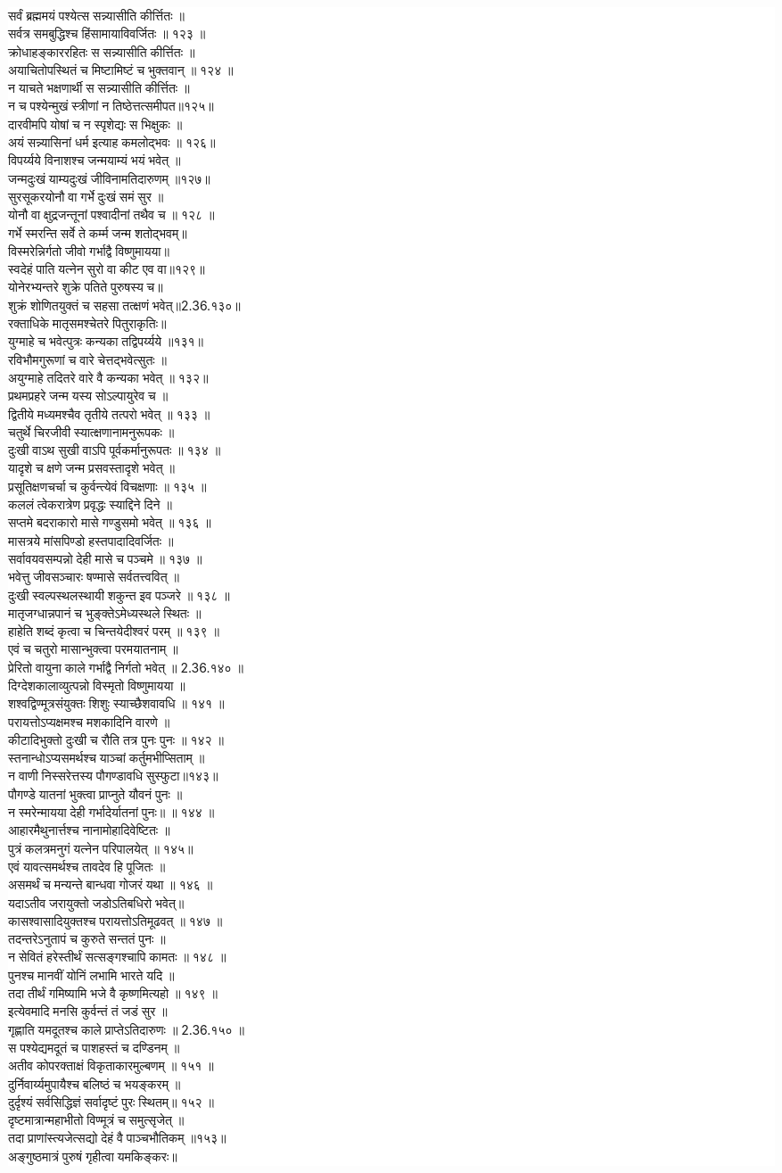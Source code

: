 सर्वं ब्रह्ममयं पश्येत्स सन्न्यासीति कीर्त्तितः ॥  
सर्वत्र समबुद्धिश्च हिंसामायाविवर्जितः ॥ १२३ ॥  
क्रोधाहङ्काररहितः स सन्न्यासीति कीर्त्तितः ॥  
अयाचितोपस्थितं च मिष्टामिष्टं च भुक्तवान् ॥ १२४ ॥  
न याचते भक्षणार्थी स सन्न्यासीति कीर्त्तितः ॥  
न च पश्येन्मुखं स्त्रीणां न तिष्ठेत्तत्समीपत॥१२५॥  
दारवीमपि योषां च न स्पृशेद्यः स भिक्षुकः ॥  
अयं सन्न्यासिनां धर्म इत्याह कमलोद्भवः ॥ १२६॥  
विपर्य्यये विनाशश्च जन्मयाम्यं भयं भवेत् ॥  
जन्मदुःखं याम्यदुःखं जीविनामतिदारुणम् ॥१२७॥  
सुरसूकरयोनौ वा गर्भे दुःखं समं सुर ॥  
योनौ वा क्षुद्रजन्तूनां पश्वादीनां तथैव च ॥ १२८ ॥  
गर्भे स्मरन्ति सर्वे ते कर्म्म जन्म शतोद्भवम्॥  
विस्मरेन्निर्गतो जीवो गर्भाद्वै विष्णुमायया॥  
स्वदेहं पाति यत्नेन सुरो वा कीट एव वा॥१२९॥  
योनेरभ्यन्तरे शुक्रे पतिते पुरुषस्य च॥  
शुक्रं शोणितयुक्तं च सहसा तत्क्षणं भवेत्॥2.36.१३०॥  
रक्ताधिके मातृसमश्चेतरे पितुराकृतिः॥  
युग्माहे च भवेत्पुत्रः कन्यका तद्विपर्य्यये ॥१३१॥  
रविभौमगुरूणां च वारे चेत्तद्भवेत्सुतः ॥  
अयुग्माहे तदितरे वारे वै कन्यका भवेत् ॥ १३२॥  
प्रथमप्रहरे जन्म यस्य सोऽल्पायुरेव च ॥  
द्वितीये मध्यमश्चैव तृतीये तत्परो भवेत् ॥ १३३ ॥  
चतुर्थे चिरजीवी स्यात्क्षणानामनुरूपकः ॥  
दुःखी वाऽथ सुखी वाऽपि पूर्वकर्मानुरूपतः ॥ १३४ ॥  
यादृशे च क्षणे जन्म प्रसवस्तादृशे भवेत् ॥  
प्रसूतिक्षणचर्चा च कुर्वन्त्येवं विचक्षणाः ॥ १३५ ॥  
कललं त्वेकरात्रेण प्रवृद्धः स्याद्दिने दिने ॥  
सप्तमे बदराकारो मासे गण्डुसमो भवेत् ॥ १३६ ॥  
मासत्रये मांसपिण्डो हस्तपादादिवर्जितः ॥  
सर्वावयवसम्पन्नो देही मासे च पञ्चमे ॥ १३७ ॥  
भवेत्तु जीवसञ्चारः षण्मासे सर्वतत्त्ववित् ॥  
दुःखी स्वल्पस्थलस्थायी शकुन्त इव पञ्जरे ॥ १३८ ॥  
मातृजग्धान्नपानं च भुङ्क्तेऽमेध्यस्थले स्थितः ॥  
हाहेति शब्दं कृत्वा च चिन्तयेदीश्वरं परम् ॥ १३९ ॥  
एवं च चतुरो मासान्भुक्त्वा परमयातनाम् ॥  
प्रेरितो वायुना काले गर्भाद्वै निर्गतो भवेत् ॥ 2.36.१४० ॥  
दिग्देशकालाव्युत्पन्नो विस्मृतो विष्णुमायया ॥  
शश्वद्विण्मूत्रसंयुक्तः शिशुः स्याच्छैशवावधि ॥ १४१ ॥  
परायत्तोऽप्यक्षमश्च मशकादिनि वारणे ॥  
कीटादिभुक्तो दुःखी च रौति तत्र पुनः पुनः ॥ १४२ ॥  
स्तनान्धोऽप्यसमर्थश्च याञ्चां कर्तुमभीप्सिताम् ॥  
न वाणी निस्सरेत्तस्य पौगण्डावधि सुस्फुटा॥१४३॥  
पौगण्डे यातनां भुक्त्वा प्राप्नुते यौवनं पुनः ॥  
न स्मरेन्मायया देही गर्भादेर्यातनां पुनः॥ ॥ १४४ ॥  
आहारमैथुनार्त्तश्च नानामोहादिवेष्टितः ॥  
पुत्रं कलत्रमनुगं यत्नेन परिपालयेत् ॥ १४५॥  
एवं यावत्समर्थश्च तावदेव हि पूजितः ॥  
असमर्थं च मन्यन्ते बान्धवा गोजरं यथा ॥ १४६ ॥  
यदाऽतीव जरायुक्तो जडोऽतिबधिरो भवेत्॥  
कासश्वासादियुक्तश्च परायत्तोऽतिमूढवत् ॥ १४७ ॥  
तदन्तरेऽनुतापं च कुरुते सन्ततं पुनः ॥  
न सेवितं हरेस्तीर्थं सत्सङ्गश्चापि कामतः ॥ १४८ ॥  
पुनश्च मानवीं योनिं लभामि भारते यदि ॥  
तदा तीर्थं गमिष्यामि भजे वै कृष्णमित्यहो ॥ १४९ ॥  
इत्येवमादि मनसि कुर्वन्तं तं जडं सुर ॥  
गृह्णाति यमदूतश्च काले प्राप्तेऽतिदारुणः ॥ 2.36.१५० ॥  
स पश्येद्यमदूतं च पाशहस्तं च दण्डिनम् ॥  
अतीव कोपरक्ताक्षं विकृताकारमुल्बणम् ॥ १५१ ॥  
दुर्निवार्य्यमुपायैश्च बलिष्ठं च भयङ्करम् ॥  
दुर्दृश्यं सर्वसिद्धिज्ञं सर्वादृष्टं पुरः स्थितम्॥ १५२ ॥  
दृष्टमात्रान्महाभीतो विण्मूत्रं च समुत्सृजेत् ॥  
तदा प्राणांस्त्यजेत्सद्यो देहं वै पाञ्चभौतिकम् ॥१५३॥  
अङ्गुष्ठमात्रं पुरुषं गृहीत्वा यमकिङ्करः॥  